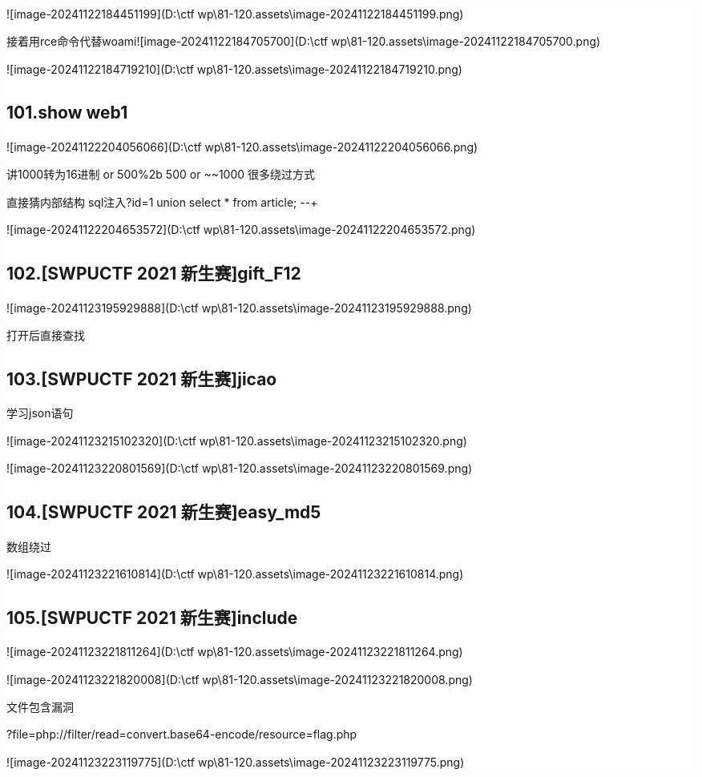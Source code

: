 ![image-20241122184451199](D:\ctf wp\81-120.assets\image-20241122184451199.png)

接着用rce命令代替woami![image-20241122184705700](D:\ctf wp\81-120.assets\image-20241122184705700.png)

![image-20241122184719210](D:\ctf wp\81-120.assets\image-20241122184719210.png)



## 101.show web1

![image-20241122204056066](D:\ctf wp\81-120.assets\image-20241122204056066.png)

讲1000转为16进制 or 500%2b 500 or ~~1000 很多绕过方式

直接猜内部结构 sql注入?id=1 union select * from article; --+

![image-20241122204653572](D:\ctf wp\81-120.assets\image-20241122204653572.png)

## 102.[SWPUCTF 2021 新生赛]gift_F12

![image-20241123195929888](D:\ctf wp\81-120.assets\image-20241123195929888.png)

打开后直接查找

## 103.[SWPUCTF 2021 新生赛]jicao

学习json语句

![image-20241123215102320](D:\ctf wp\81-120.assets\image-20241123215102320.png)

![image-20241123220801569](D:\ctf wp\81-120.assets\image-20241123220801569.png)

## 104.[SWPUCTF 2021 新生赛]easy_md5

数组绕过

![image-20241123221610814](D:\ctf wp\81-120.assets\image-20241123221610814.png)

## 105.[SWPUCTF 2021 新生赛]include

![image-20241123221811264](D:\ctf wp\81-120.assets\image-20241123221811264.png)

![image-20241123221820008](D:\ctf wp\81-120.assets\image-20241123221820008.png)

文件包含漏洞 

?file=php://filter/read=convert.base64-encode/resource=flag.php

![image-20241123223119775](D:\ctf wp\81-120.assets\image-20241123223119775.png)

